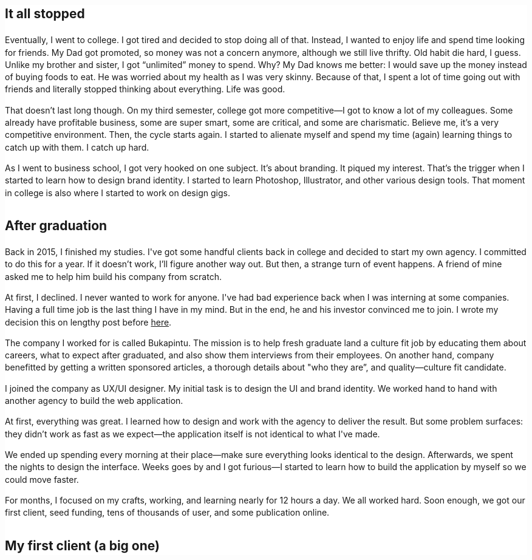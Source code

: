 
## It all stopped

Eventually, I went to college. I got tired and decided to stop doing all of that. Instead, I wanted to enjoy life and spend time looking for friends. My Dad got promoted, so money was not a  concern anymore, although we still live thrifty. Old habit die hard, I guess. Unlike my brother and sister, I got “unlimited” money to spend. Why? My Dad knows me better: I would save up the money instead of buying foods to eat. He was worried about my health as I was very skinny. Because of that, I spent a lot of time going out with friends and literally stopped thinking about everything. Life was good.

That doesn’t last long though. On my third semester, college got more competitive—I got to know a lot of my colleagues. Some already have profitable business, some are super smart, some are critical, and some are charismatic. Believe me, it’s a very competitive environment. Then, the cycle starts again. I started to alienate myself and spend my time (again) learning things to catch up with them. I catch up hard.

As I went to business school, I got very hooked on one subject. It’s about branding. It piqued my interest. That’s the trigger when I started to learn how to design brand identity. I started to learn Photoshop, Illustrator, and other various design tools. That moment in college is also where I started to work on design gigs.


## After graduation 

Back in 2015, I finished my studies. I've got some handful clients back in college and decided to start my own agency. I committed to do this for a year. If it doesn’t work, I’ll figure another way out. But then, a strange turn of event happens. A friend of mine asked me to help him build his company from scratch. 

At first, I declined. I never wanted to work for anyone. I've had bad experience back when I was interning at some companies. Having a full time job is the last thing I have in my mind. But in the end, he and his investor convinced me to join. I wrote my decision this on lengthy post before [here](http://www.philipyoungg.com/thoughts/employed-vs-self-employed-my-decision-after-graduation). 

The company I worked for is called Bukapintu. The mission is to help fresh graduate land a culture fit job by educating them about careers, what to expect after graduated, and also show them interviews from their employees. On another hand, company benefitted by getting a written sponsored articles, a thorough details about "who they are”, and quality—culture fit candidate. 

I joined the company as UX/UI designer. My initial task is to design the UI and brand identity. We worked hand to hand with another agency to build the web application. 

At first, everything was great. I learned how to design and work with the agency to deliver the result. But some problem surfaces: they didn’t work as fast as we expect—the application itself is not identical to what I've made.

We ended up spending every morning at their place—make sure everything looks identical to the design. Afterwards, we spent the nights to design the interface. Weeks goes by and I got furious—I started to learn how to build the application by myself so we could move faster.

For months, I focused on my crafts, working, and learning nearly for 12 hours a day. We all worked hard. Soon enough, we got our first client, seed funding, tens of thousands of user, and some publication online.

## My first client (a big one)

